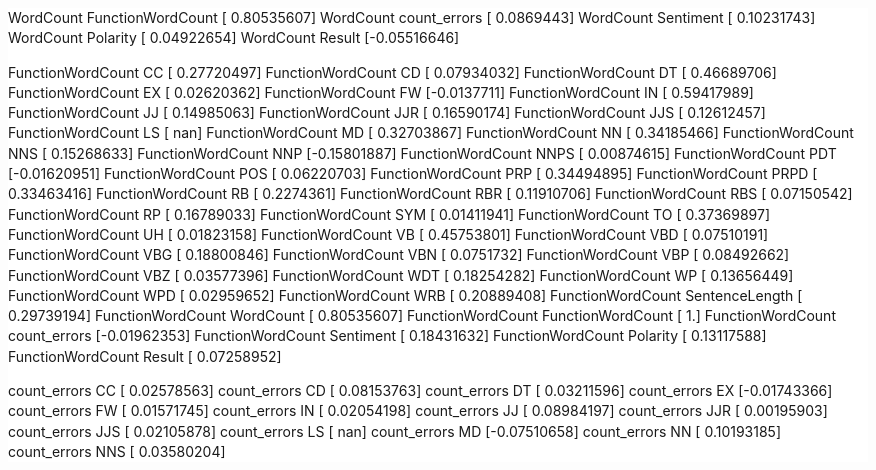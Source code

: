 WordCount 	FunctionWordCount 	[ 0.80535607]
WordCount 	count_errors 	[ 0.0869443]
WordCount 	Sentiment 	[ 0.10231743]
WordCount 	Polarity 	[ 0.04922654]
WordCount 	Result 	[-0.05516646]


FunctionWordCount 	CC 	[ 0.27720497]
FunctionWordCount 	CD 	[ 0.07934032]
FunctionWordCount 	DT 	[ 0.46689706]
FunctionWordCount 	EX 	[ 0.02620362]
FunctionWordCount 	FW 	[-0.0137711]
FunctionWordCount 	IN 	[ 0.59417989]
FunctionWordCount 	JJ 	[ 0.14985063]
FunctionWordCount 	JJR 	[ 0.16590174]
FunctionWordCount 	JJS 	[ 0.12612457]
FunctionWordCount 	LS 	[ nan]
FunctionWordCount 	MD 	[ 0.32703867]
FunctionWordCount 	NN 	[ 0.34185466]
FunctionWordCount 	NNS 	[ 0.15268633]
FunctionWordCount 	NNP 	[-0.15801887]
FunctionWordCount 	NNPS 	[ 0.00874615]
FunctionWordCount 	PDT 	[-0.01620951]
FunctionWordCount 	POS 	[ 0.06220703]
FunctionWordCount 	PRP 	[ 0.34494895]
FunctionWordCount 	PRPD 	[ 0.33463416]
FunctionWordCount 	RB 	[ 0.2274361]
FunctionWordCount 	RBR 	[ 0.11910706]
FunctionWordCount 	RBS 	[ 0.07150542]
FunctionWordCount 	RP 	[ 0.16789033]
FunctionWordCount 	SYM 	[ 0.01411941]
FunctionWordCount 	TO 	[ 0.37369897]
FunctionWordCount 	UH 	[ 0.01823158]
FunctionWordCount 	VB 	[ 0.45753801]
FunctionWordCount 	VBD 	[ 0.07510191]
FunctionWordCount 	VBG 	[ 0.18800846]
FunctionWordCount 	VBN 	[ 0.0751732]
FunctionWordCount 	VBP 	[ 0.08492662]
FunctionWordCount 	VBZ 	[ 0.03577396]
FunctionWordCount 	WDT 	[ 0.18254282]
FunctionWordCount 	WP 	[ 0.13656449]
FunctionWordCount 	WPD 	[ 0.02959652]
FunctionWordCount 	WRB 	[ 0.20889408]
FunctionWordCount 	SentenceLength 	[ 0.29739194]
FunctionWordCount 	WordCount 	[ 0.80535607]
FunctionWordCount 	FunctionWordCount 	[ 1.]
FunctionWordCount 	count_errors 	[-0.01962353]
FunctionWordCount 	Sentiment 	[ 0.18431632]
FunctionWordCount 	Polarity 	[ 0.13117588]
FunctionWordCount 	Result 	[ 0.07258952]


count_errors 	CC 	[ 0.02578563]
count_errors 	CD 	[ 0.08153763]
count_errors 	DT 	[ 0.03211596]
count_errors 	EX 	[-0.01743366]
count_errors 	FW 	[ 0.01571745]
count_errors 	IN 	[ 0.02054198]
count_errors 	JJ 	[ 0.08984197]
count_errors 	JJR 	[ 0.00195903]
count_errors 	JJS 	[ 0.02105878]
count_errors 	LS 	[ nan]
count_errors 	MD 	[-0.07510658]
count_errors 	NN 	[ 0.10193185]
count_errors 	NNS 	[ 0.03580204]
